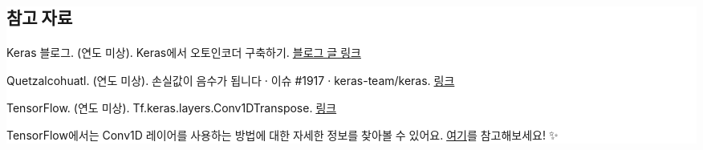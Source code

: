 ## 참고 자료

Keras 블로그. (연도 미상). Keras에서 오토인코더 구축하기. [블로그 글 링크](https://blog.keras.io/building-autoencoders-in-keras.html)

Quetzalcohuatl. (연도 미상). 손실값이 음수가 됩니다 · 이슈 #1917 · keras-team/keras. [링크](https://github.com/keras-team/keras/issues/1917#issuecomment)

TensorFlow. (연도 미상). Tf.keras.layers.Conv1DTranspose. [링크](https://www.tensorflow.org/api_docs/python/tf/keras/layers/Conv1DTranspose)



<ins class="adsbygoogle"
     style="display:block"
     data-ad-client="ca-pub-4877378276818686"
     data-ad-slot="1107185301"
     data-ad-format="auto"
     data-full-width-responsive="true"></ins>

<script>
     (adsbygoogle = window.adsbygoogle || []).push({});
</script>

TensorFlow에서는 Conv1D 레이어를 사용하는 방법에 대한 자세한 정보를 찾아볼 수 있어요. [여기](https://www.tensorflow.org/api_docs/python/tf/keras/layers/Conv1D)를 참고해보세요! ✨
